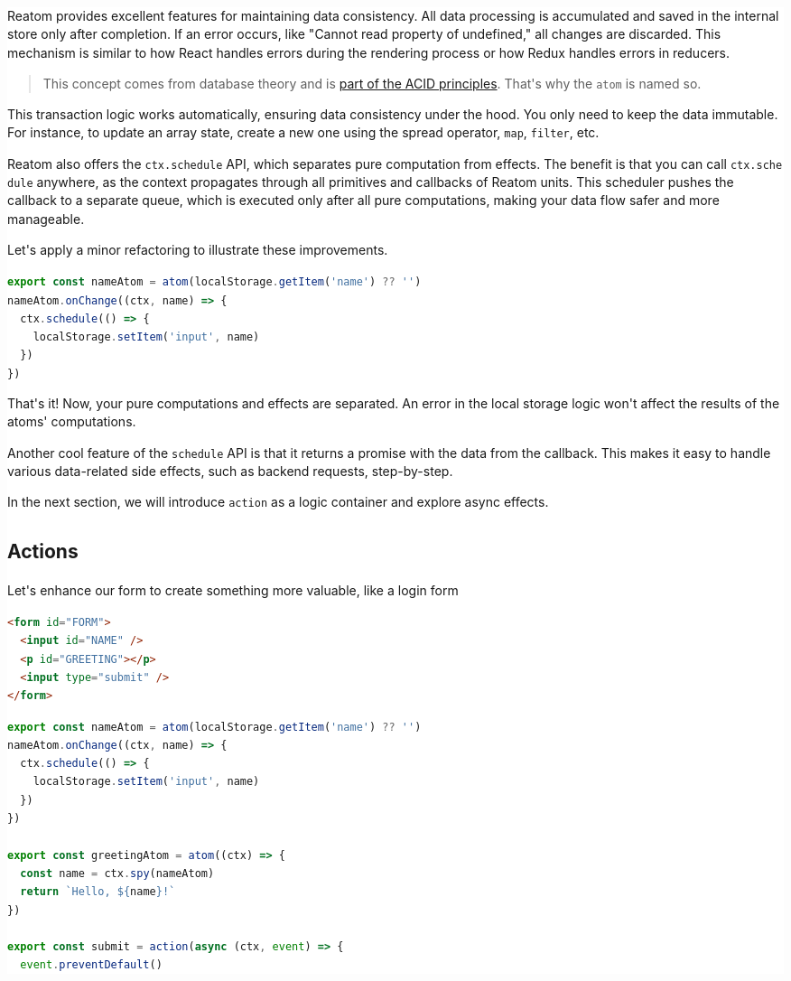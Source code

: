 Reatom provides excellent features for maintaining data consistency.
All data processing is accumulated and saved in the internal store only after completion.
If an error occurs, like "Cannot read property of undefined," all changes are discarded.
This mechanism is similar to how React handles errors during the rendering process or how Redux handles errors in reducers.

> This concept comes from database theory and is [part of the ACID principles](<https://en.wikipedia.org/wiki/Atomicity_(database_systems)>). That's why the `atom` is named so.

This transaction logic works automatically, ensuring data consistency under the hood.
You only need to keep the data immutable.
For instance, to update an array state, create a new one using the spread operator, `map`, `filter`, etc.

Reatom also offers the `ctx.schedule` API, which separates pure computation from effects.
The benefit is that you can call `ctx.schedule` anywhere, as the context propagates through all primitives and callbacks of Reatom units.
This scheduler pushes the callback to a separate queue, which is executed only after all pure computations, making your data flow safer and more manageable.

Let's apply a minor refactoring to illustrate these improvements.

```ts
export const nameAtom = atom(localStorage.getItem('name') ?? '')
nameAtom.onChange((ctx, name) => {
  ctx.schedule(() => {
    localStorage.setItem('input', name)
  })
})
```

That's it!
Now, your pure computations and effects are separated.
An error in the local storage logic won't affect the results of the atoms' computations.

Another cool feature of the `schedule` API is that it returns a promise with the data from the callback.
This makes it easy to handle various data-related side effects, such as backend requests, step-by-step.

In the next section, we will introduce `action` as a logic container and explore async effects.

## Actions

Let's enhance our form to create something more valuable, like a login form

```html
<form id="FORM">
  <input id="NAME" />
  <p id="GREETING"></p>
  <input type="submit" />
</form>
```

```ts
export const nameAtom = atom(localStorage.getItem('name') ?? '')
nameAtom.onChange((ctx, name) => {
  ctx.schedule(() => {
    localStorage.setItem('input', name)
  })
})

export const greetingAtom = atom((ctx) => {
  const name = ctx.spy(nameAtom)
  return `Hello, ${name}!`
})

export const submit = action(async (ctx, event) => {
  event.preventDefault()
```